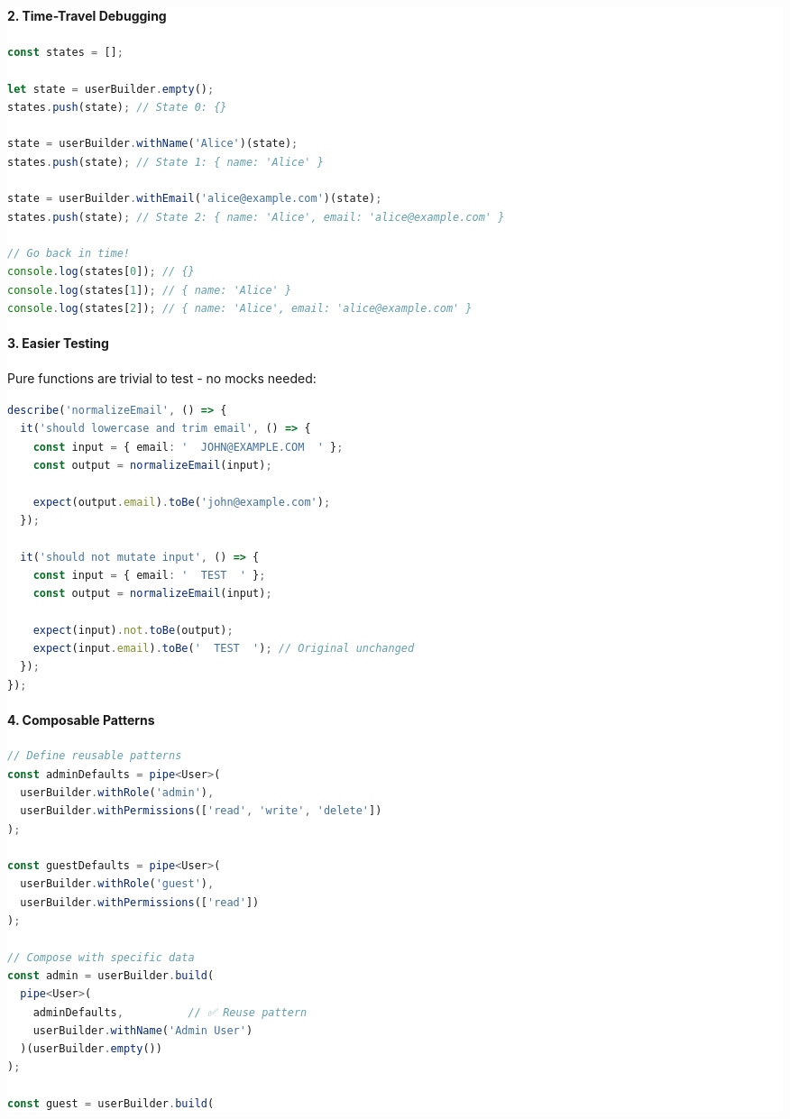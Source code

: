 #### 2. **Time-Travel Debugging**

```typescript
const states = [];

let state = userBuilder.empty();
states.push(state); // State 0: {}

state = userBuilder.withName('Alice')(state);
states.push(state); // State 1: { name: 'Alice' }

state = userBuilder.withEmail('alice@example.com')(state);
states.push(state); // State 2: { name: 'Alice', email: 'alice@example.com' }

// Go back in time!
console.log(states[0]); // {}
console.log(states[1]); // { name: 'Alice' }
console.log(states[2]); // { name: 'Alice', email: 'alice@example.com' }
```

#### 3. **Easier Testing**

Pure functions are trivial to test - no mocks needed:

```typescript
describe('normalizeEmail', () => {
  it('should lowercase and trim email', () => {
    const input = { email: '  JOHN@EXAMPLE.COM  ' };
    const output = normalizeEmail(input);

    expect(output.email).toBe('john@example.com');
  });

  it('should not mutate input', () => {
    const input = { email: '  TEST  ' };
    const output = normalizeEmail(input);

    expect(input).not.toBe(output);
    expect(input.email).toBe('  TEST  '); // Original unchanged
  });
});
```

#### 4. **Composable Patterns**

```typescript
// Define reusable patterns
const adminDefaults = pipe<User>(
  userBuilder.withRole('admin'),
  userBuilder.withPermissions(['read', 'write', 'delete'])
);

const guestDefaults = pipe<User>(
  userBuilder.withRole('guest'),
  userBuilder.withPermissions(['read'])
);

// Compose with specific data
const admin = userBuilder.build(
  pipe<User>(
    adminDefaults,          // ✅ Reuse pattern
    userBuilder.withName('Admin User')
  )(userBuilder.empty())
);

const guest = userBuilder.build(
```